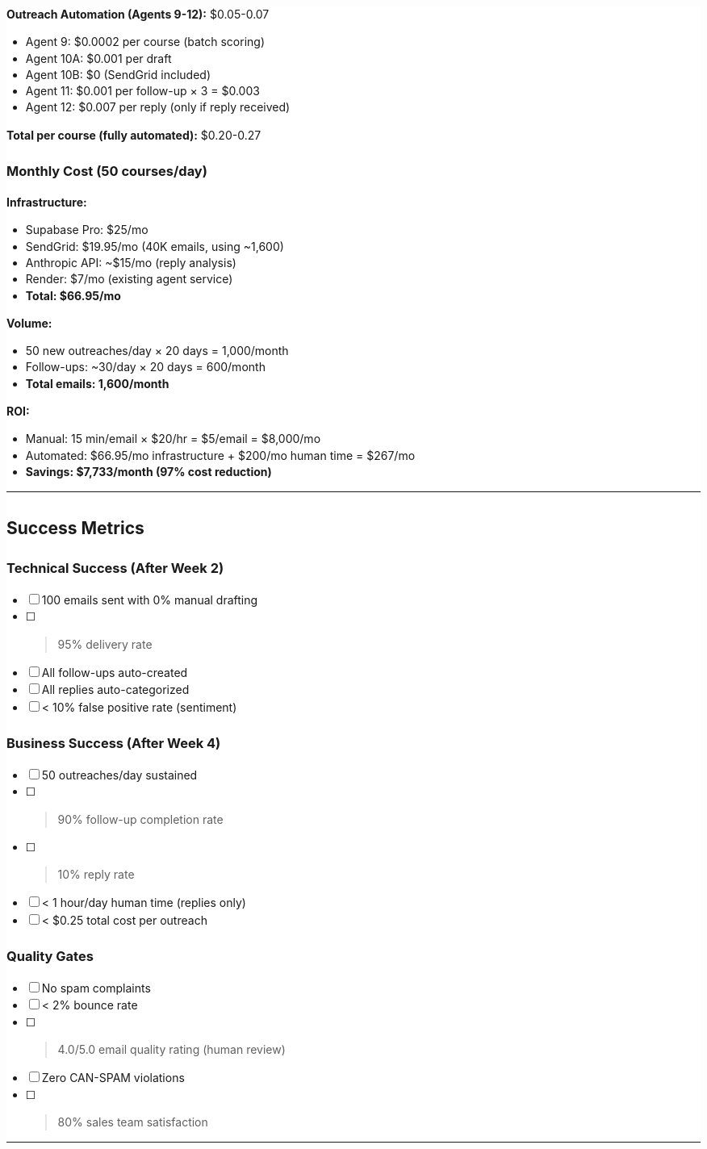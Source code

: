 **Outreach Automation (Agents 9-12):** $0.05-0.07
- Agent 9: $0.0002 per course (batch scoring)
- Agent 10A: $0.001 per draft
- Agent 10B: $0 (SendGrid included)
- Agent 11: $0.001 per follow-up × 3 = $0.003
- Agent 12: $0.007 per reply (only if reply received)

**Total per course (fully automated):** $0.20-0.27

### Monthly Cost (50 courses/day)

**Infrastructure:**
- Supabase Pro: $25/mo
- SendGrid: $19.95/mo (40K emails, using ~1,600)
- Anthropic API: ~$15/mo (reply analysis)
- Render: $7/mo (existing agent service)
- **Total: $66.95/mo**

**Volume:**
- 50 new outreaches/day × 20 days = 1,000/month
- Follow-ups: ~30/day × 20 days = 600/month
- **Total emails: 1,600/month**

**ROI:**
- Manual: 15 min/email × $20/hr = $5/email = $8,000/mo
- Automated: $66.95/mo infrastructure + $200/mo human time = $267/mo
- **Savings: $7,733/month (97% cost reduction)**

---

## Success Metrics

### Technical Success (After Week 2)
- [ ] 100 emails sent with 0% manual drafting
- [ ] > 95% delivery rate
- [ ] All follow-ups auto-created
- [ ] All replies auto-categorized
- [ ] < 10% false positive rate (sentiment)

### Business Success (After Week 4)
- [ ] 50 outreaches/day sustained
- [ ] > 90% follow-up completion rate
- [ ] > 10% reply rate
- [ ] < 1 hour/day human time (replies only)
- [ ] < $0.25 total cost per outreach

### Quality Gates
- [ ] No spam complaints
- [ ] < 2% bounce rate
- [ ] > 4.0/5.0 email quality rating (human review)
- [ ] Zero CAN-SPAM violations
- [ ] > 80% sales team satisfaction

---